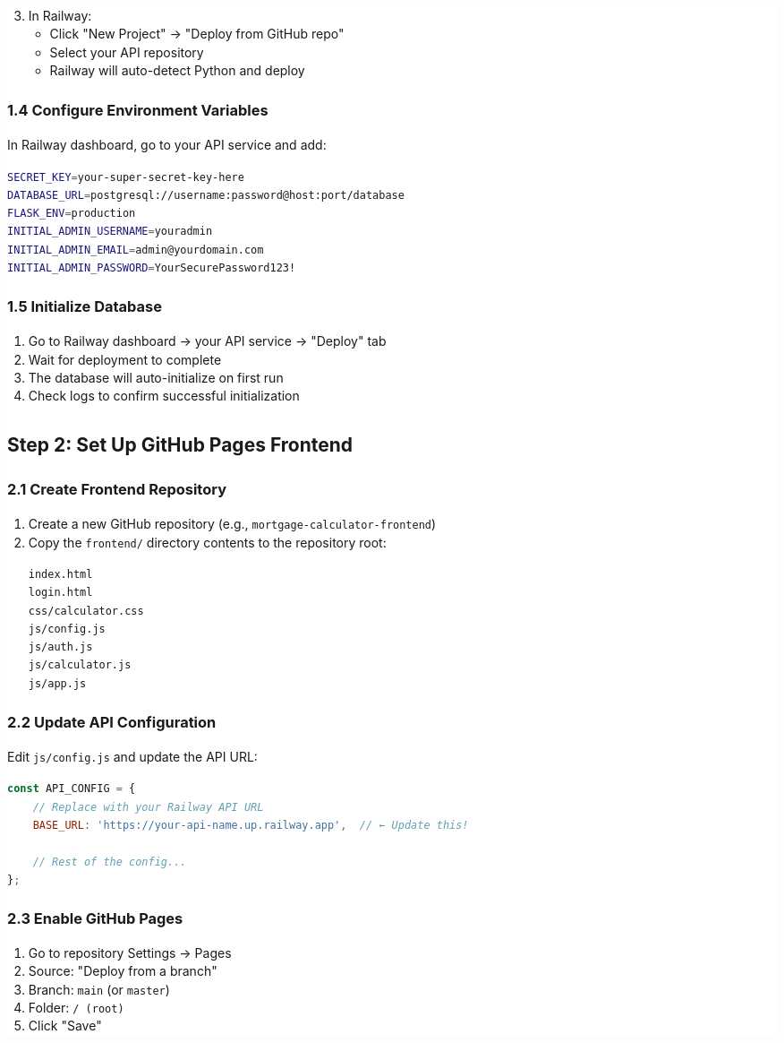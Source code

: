 
3. In Railway:
   - Click "New Project" → "Deploy from GitHub repo"
   - Select your API repository
   - Railway will auto-detect Python and deploy

### 1.4 Configure Environment Variables
In Railway dashboard, go to your API service and add:

```bash
SECRET_KEY=your-super-secret-key-here
DATABASE_URL=postgresql://username:password@host:port/database
FLASK_ENV=production
INITIAL_ADMIN_USERNAME=youradmin
INITIAL_ADMIN_EMAIL=admin@yourdomain.com
INITIAL_ADMIN_PASSWORD=YourSecurePassword123!
```

### 1.5 Initialize Database
1. Go to Railway dashboard → your API service → "Deploy" tab
2. Wait for deployment to complete
3. The database will auto-initialize on first run
4. Check logs to confirm successful initialization

## Step 2: Set Up GitHub Pages Frontend

### 2.1 Create Frontend Repository
1. Create a new GitHub repository (e.g., `mortgage-calculator-frontend`)
2. Copy the `frontend/` directory contents to the repository root:
   ```
   index.html
   login.html
   css/calculator.css
   js/config.js
   js/auth.js
   js/calculator.js
   js/app.js
   ```

### 2.2 Update API Configuration
Edit `js/config.js` and update the API URL:

```javascript
const API_CONFIG = {
    // Replace with your Railway API URL
    BASE_URL: 'https://your-api-name.up.railway.app',  // ← Update this!
    
    // Rest of the config...
};
```

### 2.3 Enable GitHub Pages
1. Go to repository Settings → Pages
2. Source: "Deploy from a branch"
3. Branch: `main` (or `master`)
4. Folder: `/ (root)`
5. Click "Save"

